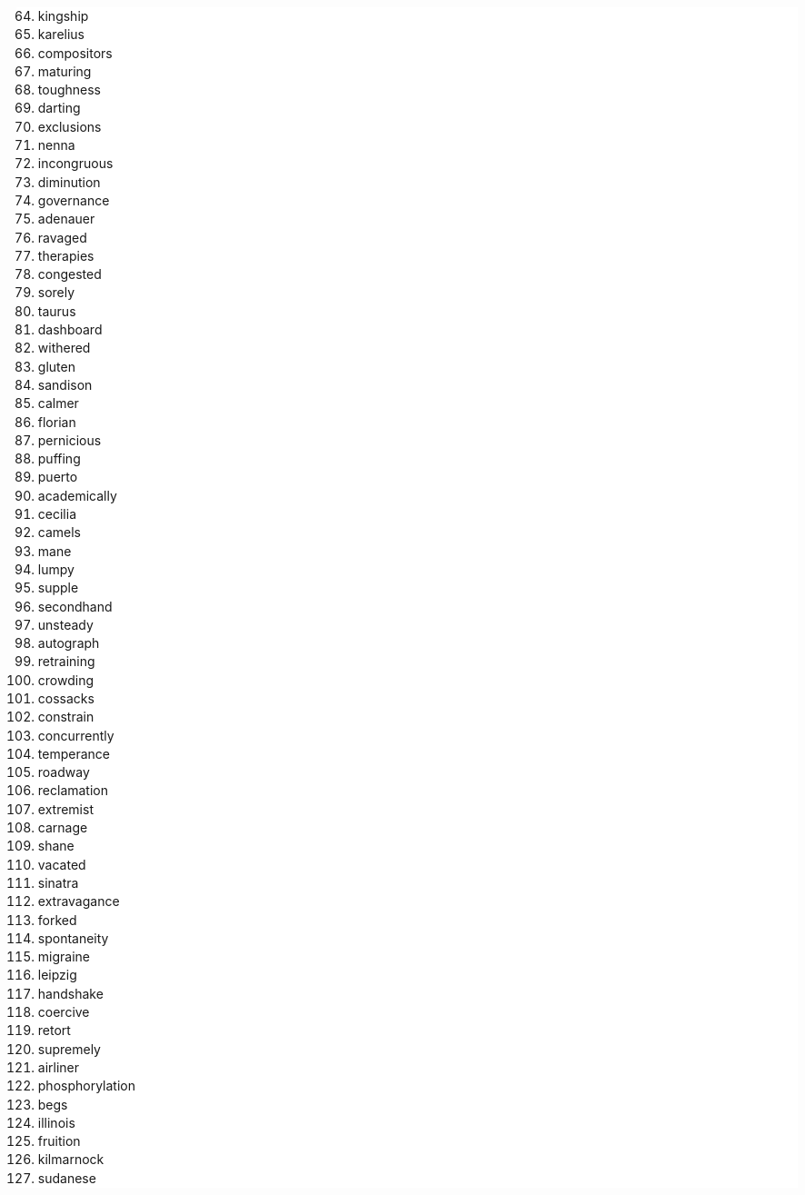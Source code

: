 64. kingship
65. karelius
66. compositors
67. maturing
68. toughness
69. darting
70. exclusions
71. nenna
72. incongruous
73. diminution
74. governance
75. adenauer
76. ravaged
77. therapies
78. congested
79. sorely
80. taurus
81. dashboard
82. withered
83. gluten
84. sandison
85. calmer
86. florian
87. pernicious
88. puffing
89. puerto
90. academically
91. cecilia
92. camels
93. mane
94. lumpy
95. supple
96. secondhand
97. unsteady
98. autograph
99. retraining
100. crowding
101. cossacks
102. constrain
103. concurrently
104. temperance
105. roadway
106. reclamation
107. extremist
108. carnage
109. shane
110. vacated
111. sinatra
112. extravagance
113. forked
114. spontaneity
115. migraine
116. leipzig
117. handshake
118. coercive
119. retort
120. supremely
121. airliner
122. phosphorylation
123. begs
124. illinois
125. fruition
126. kilmarnock
127. sudanese
